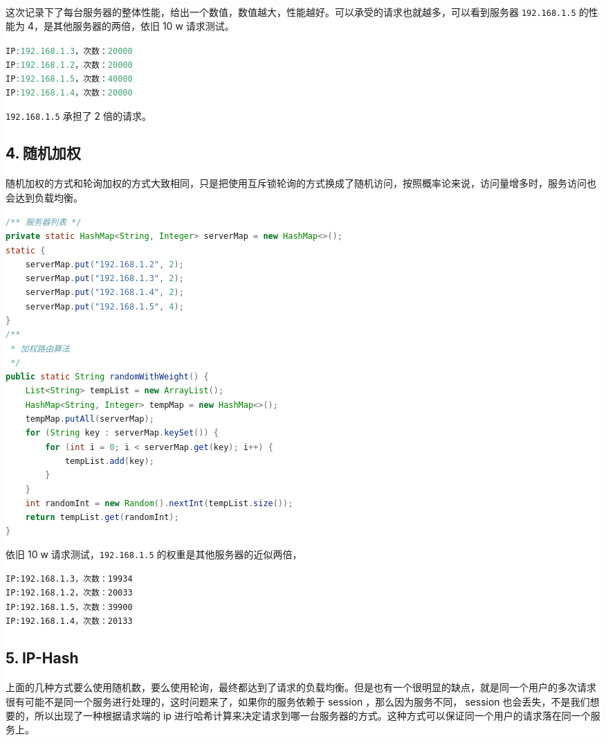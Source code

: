 这次记录下了每台服务器的整体性能，给出一个数值，数值越大，性能越好。可以承受的请求也就越多，可以看到服务器 `192.168.1.5` 的性能为 4，是其他服务器的两倍，依旧 10 w 请求测试。

```java
IP:192.168.1.3，次数：20000
IP:192.168.1.2，次数：20000
IP:192.168.1.5，次数：40000
IP:192.168.1.4，次数：20000
```

 `192.168.1.5`  承担了 2 倍的请求。

## 4. 随机加权

随机加权的方式和轮询加权的方式大致相同，只是把使用互斥锁轮询的方式换成了随机访问，按照概率论来说，访问量增多时，服务访问也会达到负载均衡。

```java
/** 服务器列表 */
private static HashMap<String, Integer> serverMap = new HashMap<>();
static {
    serverMap.put("192.168.1.2", 2);
    serverMap.put("192.168.1.3", 2);
    serverMap.put("192.168.1.4", 2);
    serverMap.put("192.168.1.5", 4);
}
/**
 * 加权路由算法
 */
public static String randomWithWeight() {
    List<String> tempList = new ArrayList();
    HashMap<String, Integer> tempMap = new HashMap<>();
    tempMap.putAll(serverMap);
    for (String key : serverMap.keySet()) {
        for (int i = 0; i < serverMap.get(key); i++) {
            tempList.add(key);
        }
    }
    int randomInt = new Random().nextInt(tempList.size());
    return tempList.get(randomInt);
}
```

依旧 10 w 请求测试，`192.168.1.5` 的权重是其他服务器的近似两倍，

```log
IP:192.168.1.3，次数：19934
IP:192.168.1.2，次数：20033
IP:192.168.1.5，次数：39900
IP:192.168.1.4，次数：20133
```

## 5. IP-Hash

上面的几种方式要么使用随机数，要么使用轮询，最终都达到了请求的负载均衡。但是也有一个很明显的缺点，就是同一个用户的多次请求很有可能不是同一个服务进行处理的，这时问题来了，如果你的服务依赖于 session ，那么因为服务不同， session 也会丢失，不是我们想要的，所以出现了一种根据请求端的 ip 进行哈希计算来决定请求到哪一台服务器的方式。这种方式可以保证同一个用户的请求落在同一个服务上。
